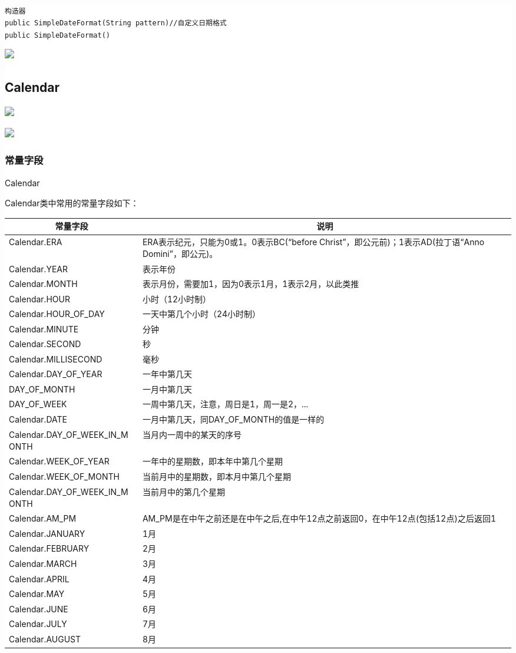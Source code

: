 
```plain
构造器
public SimpleDateFormat(String pattern)//自定义日期格式
public SimpleDateFormat()
```

![](https://cdn.nlark.com/yuque/0/2024/png/46412986/1720957262010-01f75ec5-4eca-4517-88e6-775241e9e099.png)

## Calendar
![](https://cdn.nlark.com/yuque/0/2024/png/46412986/1720957262065-49916809-985b-4988-ad6b-716d2a7ed4e1.png)

![](https://cdn.nlark.com/yuque/0/2024/png/46412986/1720957262165-7078e4dc-b34f-4c19-843e-ed4e3562c129.png)

### **常量字段**
Calendar

Calendar类中常用的常量字段如下：

| 常量字段 | 说明 |
| --- | --- |
| Calendar.ERA | ERA表示纪元，只能为0或1。0表示BC(“before Christ”，即公元前)；1表示AD(拉丁语“Anno Domini”，即公元)。 |
| Calendar.YEAR | 表示年份 |
| Calendar.MONTH | 表示月份，需要加1，因为0表示1月，1表示2月，以此类推 |
| Calendar.HOUR | 小时（12小时制） |
| Calendar.HOUR_OF_DAY | 一天中第几个小时（24小时制） |
| Calendar.MINUTE | 分钟 |
| Calendar.SECOND | 秒 |
| Calendar.MILLISECOND | 毫秒 |
| Calendar.DAY_OF_YEAR | 一年中第几天 |
| DAY_OF_MONTH | 一月中第几天 |
| DAY_OF_WEEK | 一周中第几天，注意，周日是1，周一是2，... |
| Calendar.DATE | 一月中第几天，同DAY_OF_MONTH的值是一样的 |
| Calendar.DAY_OF_WEEK_IN_MONTH | 当月内一周中的某天的序号 |
| Calendar.WEEK_OF_YEAR | 一年中的星期数，即本年中第几个星期 |
| Calendar.WEEK_OF_MONTH | 当前月中的星期数，即本月中第几个星期 |
| Calendar.DAY_OF_WEEK_IN_MONTH | 当前月中的第几个星期 |
| Calendar.AM_PM | AM_PM是在中午之前还是在中午之后,在中午12点之前返回0，在中午12点(包括12点)之后返回1 |
| Calendar.JANUARY | 1月 |
| Calendar.FEBRUARY | 2月 |
| Calendar.MARCH | 3月 |
| Calendar.APRIL | 4月 |
| Calendar.MAY | 5月 |
| Calendar.JUNE | 6月 |
| Calendar.JULY | 7月 |
| Calendar.AUGUST | 8月 |